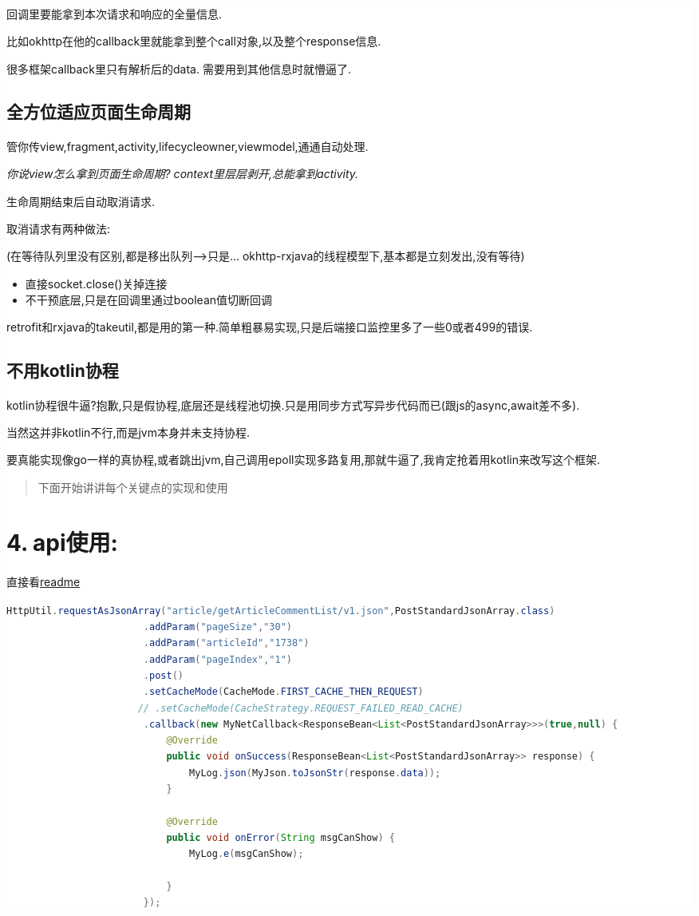 回调里要能拿到本次请求和响应的全量信息.

比如okhttp在他的callback里就能拿到整个call对象,以及整个response信息.

很多框架callback里只有解析后的data. 需要用到其他信息时就懵逼了.

## 全方位适应页面生命周期

管你传view,fragment,activity,lifecycleowner,viewmodel,通通自动处理.

*你说view怎么拿到页面生命周期? context里层层剥开,总能拿到activity.*

生命周期结束后自动取消请求.

取消请求有两种做法:

(在等待队列里没有区别,都是移出队列-->只是... okhttp-rxjava的线程模型下,基本都是立刻发出,没有等待)

* 直接socket.close()关掉连接
* 不干预底层,只是在回调里通过boolean值切断回调

retrofit和rxjava的takeutil,都是用的第一种.简单粗暴易实现,只是后端接口监控里多了一些0或者499的错误.

## 不用kotlin协程

kotlin协程很牛逼?抱歉,只是假协程,底层还是线程池切换.只是用同步方式写异步代码而已(跟js的async,await差不多).

当然这并非kotlin不行,而是jvm本身并未支持协程.

要真能实现像go一样的真协程,或者跳出jvm,自己调用epoll实现多路复用,那就牛逼了,我肯定抢着用kotlin来改写这个框架.



> 下面开始讲讲每个关键点的实现和使用

# 4. api使用:

直接看[readme](https://github.com/hss01248/HttpUtil2)

```java
HttpUtil.requestAsJsonArray("article/getArticleCommentList/v1.json",PostStandardJsonArray.class)
                        .addParam("pageSize","30")
                        .addParam("articleId","1738")
                        .addParam("pageIndex","1")
                        .post()
                        .setCacheMode(CacheMode.FIRST_CACHE_THEN_REQUEST)
                       // .setCacheMode(CacheStrategy.REQUEST_FAILED_READ_CACHE)
                        .callback(new MyNetCallback<ResponseBean<List<PostStandardJsonArray>>>(true,null) {
                            @Override
                            public void onSuccess(ResponseBean<List<PostStandardJsonArray>> response) {
                                MyLog.json(MyJson.toJsonStr(response.data));
                            }

                            @Override
                            public void onError(String msgCanShow) {
                                MyLog.e(msgCanShow);

                            }
                        });
```
